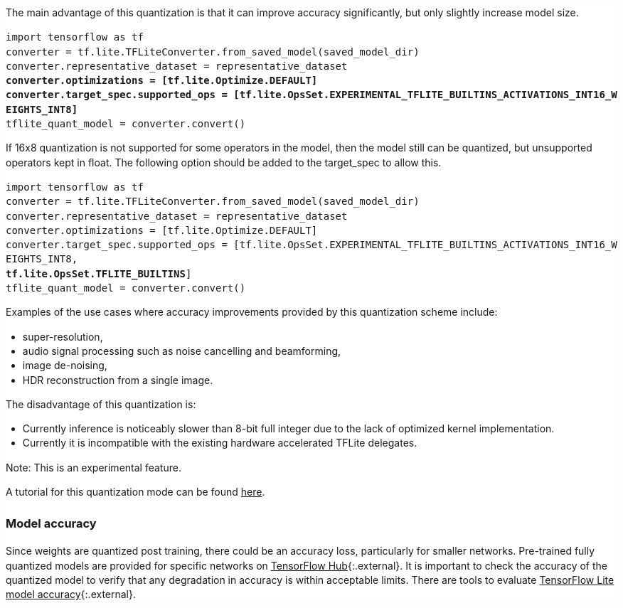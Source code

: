 The main advantage of this quantization is that it can improve accuracy
significantly, but only slightly increase model size.

<pre>
import tensorflow as tf
converter = tf.lite.TFLiteConverter.from_saved_model(saved_model_dir)
converter.representative_dataset = representative_dataset
<b>converter.optimizations = [tf.lite.Optimize.DEFAULT]
converter.target_spec.supported_ops = [tf.lite.OpsSet.EXPERIMENTAL_TFLITE_BUILTINS_ACTIVATIONS_INT16_WEIGHTS_INT8]</b>
tflite_quant_model = converter.convert()
</pre>

If 16x8 quantization is not supported for some operators in the model,
then the model still can be quantized, but unsupported operators kept in float.
The following option should be added to the target_spec to allow this.
<pre>
import tensorflow as tf
converter = tf.lite.TFLiteConverter.from_saved_model(saved_model_dir)
converter.representative_dataset = representative_dataset
converter.optimizations = [tf.lite.Optimize.DEFAULT]
converter.target_spec.supported_ops = [tf.lite.OpsSet.EXPERIMENTAL_TFLITE_BUILTINS_ACTIVATIONS_INT16_WEIGHTS_INT8,
<b>tf.lite.OpsSet.TFLITE_BUILTINS</b>]
tflite_quant_model = converter.convert()
</pre>

Examples of the use cases where accuracy improvements provided by this
quantization scheme include:

*   super-resolution,
*   audio signal processing such as noise cancelling and beamforming,
*   image de-noising,
*   HDR reconstruction from a single image.

The disadvantage of this quantization is:

*   Currently inference is noticeably slower than 8-bit full integer due to the
    lack of optimized kernel implementation.
*   Currently it is incompatible with the existing hardware accelerated TFLite
    delegates.

Note: This is an experimental feature.

A tutorial for this quantization mode can be found
[here](post_training_integer_quant_16x8.ipynb).

### Model accuracy

Since weights are quantized post training, there could be an accuracy loss,
particularly for smaller networks. Pre-trained fully quantized models are
provided for specific networks on
[TensorFlow Hub](https://tfhub.dev/s?deployment-format=lite&q=quantized){:.external}.
It is important to check the accuracy of the quantized model to verify that any
degradation in accuracy is within acceptable limits. There are tools to evaluate
[TensorFlow Lite model accuracy](https://github.com/tensorflow/tensorflow/tree/master/tensorflow/lite/tools/evaluation/tasks){:.external}.
